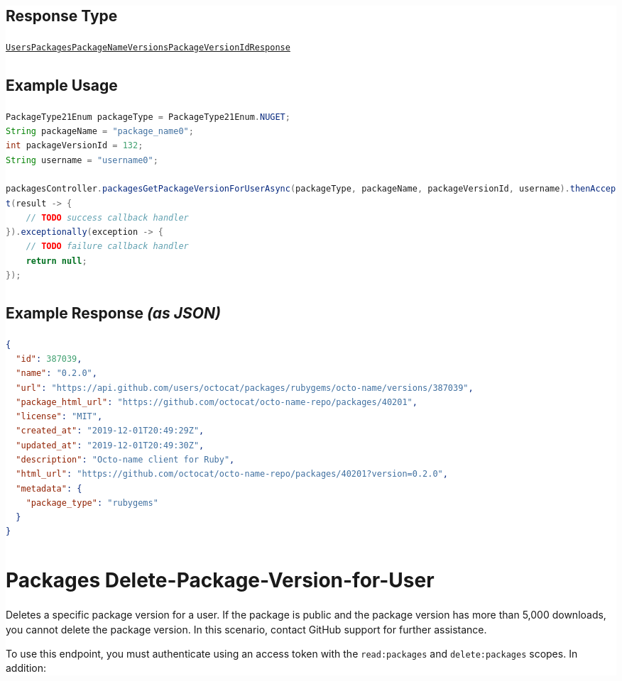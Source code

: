 ## Response Type

[`UsersPackagesPackageNameVersionsPackageVersionIdResponse`](../../doc/models/users-packages-package-name-versions-package-version-id-response.md)

## Example Usage

```java
PackageType21Enum packageType = PackageType21Enum.NUGET;
String packageName = "package_name0";
int packageVersionId = 132;
String username = "username0";

packagesController.packagesGetPackageVersionForUserAsync(packageType, packageName, packageVersionId, username).thenAccept(result -> {
    // TODO success callback handler
}).exceptionally(exception -> {
    // TODO failure callback handler
    return null;
});
```

## Example Response *(as JSON)*

```json
{
  "id": 387039,
  "name": "0.2.0",
  "url": "https://api.github.com/users/octocat/packages/rubygems/octo-name/versions/387039",
  "package_html_url": "https://github.com/octocat/octo-name-repo/packages/40201",
  "license": "MIT",
  "created_at": "2019-12-01T20:49:29Z",
  "updated_at": "2019-12-01T20:49:30Z",
  "description": "Octo-name client for Ruby",
  "html_url": "https://github.com/octocat/octo-name-repo/packages/40201?version=0.2.0",
  "metadata": {
    "package_type": "rubygems"
  }
}
```


# Packages Delete-Package-Version-for-User

Deletes a specific package version for a user. If the package is public and the package version has more than 5,000 downloads, you cannot delete the package version. In this scenario, contact GitHub support for further assistance.

To use this endpoint, you must authenticate using an access token with the `read:packages` and `delete:packages` scopes. In addition:
